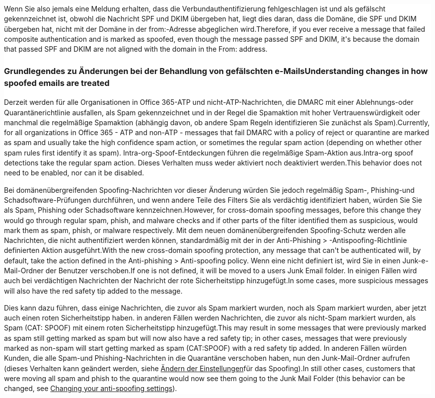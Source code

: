 <span data-ttu-id="4b2b7-229">Wenn Sie also jemals eine Meldung erhalten, dass die Verbundauthentifizierung fehlgeschlagen ist und als gefälscht gekennzeichnet ist, obwohl die Nachricht SPF und DKIM übergeben hat, liegt dies daran, dass die Domäne, die SPF und DKIM übergeben hat, nicht mit der Domäne in der from:-Adresse abgeglichen wird.</span><span class="sxs-lookup"><span data-stu-id="4b2b7-229">Therefore, if you ever receive a message that failed composite authentication and is marked as spoofed, even though the message passed SPF and DKIM, it's because the domain that passed SPF and DKIM are not aligned with the domain in the From: address.</span></span>
  
### <a name="understanding-changes-in-how-spoofed-emails-are-treated"></a><span data-ttu-id="4b2b7-230">Grundlegendes zu Änderungen bei der Behandlung von gefälschten e-Mails</span><span class="sxs-lookup"><span data-stu-id="4b2b7-230">Understanding changes in how spoofed emails are treated</span></span>

<span data-ttu-id="4b2b7-231">Derzeit werden für alle Organisationen in Office 365-ATP und nicht-ATP-Nachrichten, die DMARC mit einer Ablehnungs-oder Quarantänerichtlinie ausfallen, als Spam gekennzeichnet und in der Regel die Spamaktion mit hoher Vertrauenswürdigkeit oder manchmal die regelmäßige Spamaktion (abhängig davon, ob andere Spam Regeln identifizieren Sie zunächst als Spam).</span><span class="sxs-lookup"><span data-stu-id="4b2b7-231">Currently, for all organizations in Office 365 - ATP and non-ATP - messages that fail DMARC with a policy of reject or quarantine are marked as spam and usually take the high confidence spam action, or sometimes the regular spam action (depending on whether other spam rules first identify it as spam).</span></span> <span data-ttu-id="4b2b7-232">Intra-org-Spoof-Entdeckungen führen die regelmäßige Spam-Aktion aus.</span><span class="sxs-lookup"><span data-stu-id="4b2b7-232">Intra-org spoof detections take the regular spam action.</span></span> <span data-ttu-id="4b2b7-233">Dieses Verhalten muss weder aktiviert noch deaktiviert werden.</span><span class="sxs-lookup"><span data-stu-id="4b2b7-233">This behavior does not need to be enabled, nor can it be disabled.</span></span>
  
<span data-ttu-id="4b2b7-234">Bei domänenübergreifenden Spoofing-Nachrichten vor dieser Änderung würden Sie jedoch regelmäßig Spam-, Phishing-und Schadsoftware-Prüfungen durchführen, und wenn andere Teile des Filters Sie als verdächtig identifiziert haben, würden Sie Sie als Spam, Phishing oder Schadsoftware kennzeichnen.</span><span class="sxs-lookup"><span data-stu-id="4b2b7-234">However, for cross-domain spoofing messages, before this change they would go through regular spam, phish, and malware checks and if other parts of the filter identified them as suspicious, would mark them as spam, phish, or malware respectively.</span></span> <span data-ttu-id="4b2b7-235">Mit dem neuen domänenübergreifenden Spoofing-Schutz werden alle Nachrichten, die nicht authentifiziert werden können, standardmäßig mit der in der Anti-Phishing \> -Antispoofing-Richtlinie definierten Aktion ausgeführt.</span><span class="sxs-lookup"><span data-stu-id="4b2b7-235">With the new cross-domain spoofing protection, any message that can't be authenticated will, by default, take the action defined in the Anti-phishing \> Anti-spoofing policy.</span></span> <span data-ttu-id="4b2b7-236">Wenn eine nicht definiert ist, wird Sie in einen Junk-e-Mail-Ordner der Benutzer verschoben.</span><span class="sxs-lookup"><span data-stu-id="4b2b7-236">If one is not defined, it will be moved to a users Junk Email folder.</span></span> <span data-ttu-id="4b2b7-237">In einigen Fällen wird auch bei verdächtigen Nachrichten der Nachricht der rote Sicherheitstipp hinzugefügt.</span><span class="sxs-lookup"><span data-stu-id="4b2b7-237">In some cases, more suspicious messages will also have the red safety tip added to the message.</span></span>
  
<span data-ttu-id="4b2b7-238">Dies kann dazu führen, dass einige Nachrichten, die zuvor als Spam markiert wurden, noch als Spam markiert wurden, aber jetzt auch einen roten Sicherheitstipp haben. in anderen Fällen werden Nachrichten, die zuvor als nicht-Spam markiert wurden, als Spam (CAT: SPOOF) mit einem roten Sicherheitstipp hinzugefügt.</span><span class="sxs-lookup"><span data-stu-id="4b2b7-238">This may result in some messages that were previously marked as spam still getting marked as spam but will now also have a red safety tip; in other cases, messages that were previously marked as non-spam will start getting marked as spam (CAT:SPOOF) with a red safety tip added.</span></span> <span data-ttu-id="4b2b7-239">In anderen Fällen würden Kunden, die alle Spam-und Phishing-Nachrichten in die Quarantäne verschoben haben, nun den Junk-Mail-Ordner aufrufen (dieses Verhalten kann geändert werden, siehe [Ändern der Einstellungen](#changing-your-anti-spoofing-settings)für das Spoofing).</span><span class="sxs-lookup"><span data-stu-id="4b2b7-239">In still other cases, customers that were moving all spam and phish to the quarantine would now see them going to the Junk Mail Folder (this behavior can be changed, see [Changing your anti-spoofing settings](#changing-your-anti-spoofing-settings)).</span></span>
  